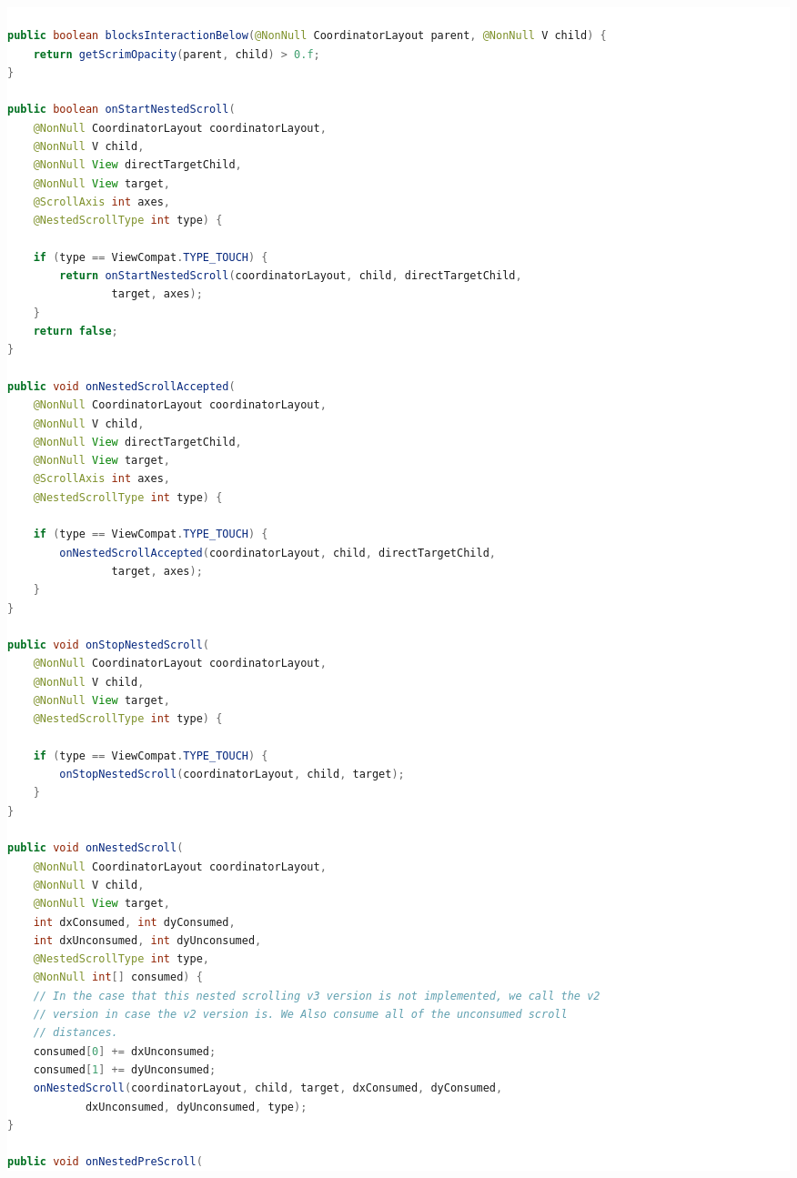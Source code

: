 ```java

public boolean blocksInteractionBelow(@NonNull CoordinatorLayout parent, @NonNull V child) {
    return getScrimOpacity(parent, child) > 0.f;
}

public boolean onStartNestedScroll(
    @NonNull CoordinatorLayout coordinatorLayout,
    @NonNull V child,
    @NonNull View directTargetChild,
    @NonNull View target,
    @ScrollAxis int axes,
    @NestedScrollType int type) {

    if (type == ViewCompat.TYPE_TOUCH) {
        return onStartNestedScroll(coordinatorLayout, child, directTargetChild,
                target, axes);
    }
    return false;
}

public void onNestedScrollAccepted(
    @NonNull CoordinatorLayout coordinatorLayout,
    @NonNull V child,
    @NonNull View directTargetChild,
    @NonNull View target,
    @ScrollAxis int axes,
    @NestedScrollType int type) {

    if (type == ViewCompat.TYPE_TOUCH) {
        onNestedScrollAccepted(coordinatorLayout, child, directTargetChild,
                target, axes);
    }
}

public void onStopNestedScroll(
    @NonNull CoordinatorLayout coordinatorLayout,
    @NonNull V child,
    @NonNull View target,
    @NestedScrollType int type) {

    if (type == ViewCompat.TYPE_TOUCH) {
        onStopNestedScroll(coordinatorLayout, child, target);
    }
}

public void onNestedScroll(
    @NonNull CoordinatorLayout coordinatorLayout,
    @NonNull V child,
    @NonNull View target,
    int dxConsumed, int dyConsumed,
    int dxUnconsumed, int dyUnconsumed,
    @NestedScrollType int type,
    @NonNull int[] consumed) {
    // In the case that this nested scrolling v3 version is not implemented, we call the v2
    // version in case the v2 version is. We Also consume all of the unconsumed scroll
    // distances.
    consumed[0] += dxUnconsumed;
    consumed[1] += dyUnconsumed;
    onNestedScroll(coordinatorLayout, child, target, dxConsumed, dyConsumed,
            dxUnconsumed, dyUnconsumed, type);
}

public void onNestedPreScroll(
```